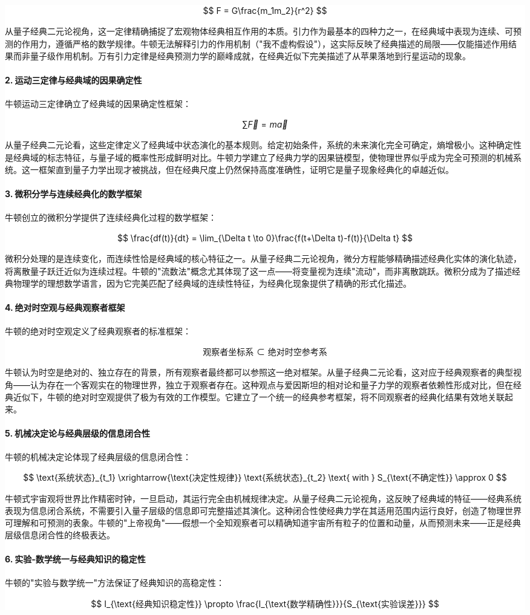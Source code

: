 $$
F = G\frac{m_1m_2}{r^2}
$$

从量子经典二元论视角，这一定律精确捕捉了宏观物体经典相互作用的本质。引力作为最基本的四种力之一，在经典域中表现为连续、可预测的作用力，遵循严格的数学规律。牛顿无法解释引力的作用机制（"我不虚构假设"），这实际反映了经典描述的局限——仅能描述作用结果而非量子级作用机制。万有引力定律是经典预测力学的巅峰成就，在经典近似下完美描述了从苹果落地到行星运动的现象。

#### 2. 运动三定律与经典域的因果确定性

牛顿运动三定律确立了经典域的因果确定性框架：

$$
\sum \vec{F} = m\vec{a}
$$

从量子经典二元论看，这些定律定义了经典域中状态演化的基本规则。给定初始条件，系统的未来演化完全可确定，熵增极小。这种确定性是经典域的标志特征，与量子域的概率性形成鲜明对比。牛顿力学建立了经典力学的因果链模型，使物理世界似乎成为完全可预测的机械系统。这一框架直到量子力学出现才被挑战，但在经典尺度上仍然保持高度准确性，证明它是量子现象经典化的卓越近似。

#### 3. 微积分学与连续经典化的数学框架

牛顿创立的微积分学提供了连续经典化过程的数学框架：

$$
\frac{df(t)}{dt} = \lim_{\Delta t \to 0}\frac{f(t+\Delta t)-f(t)}{\Delta t}
$$

微积分处理的是连续变化，而连续性恰是经典域的核心特征之一。从量子经典二元论视角，微分方程能够精确描述经典化实体的演化轨迹，将离散量子跃迁近似为连续过程。牛顿的"流数法"概念尤其体现了这一点——将变量视为连续"流动"，而非离散跳跃。微积分成为了描述经典物理学的理想数学语言，因为它完美匹配了经典域的连续性特征，为经典化现象提供了精确的形式化描述。

#### 4. 绝对时空观与经典观察者框架

牛顿的绝对时空观定义了经典观察者的标准框架：

$$
\text{观察者坐标系} \subset \text{绝对时空参考系}
$$

牛顿认为时空是绝对的、独立存在的背景，所有观察者最终都可以参照这一绝对框架。从量子经典二元论看，这对应于经典观察者的典型视角——认为存在一个客观实在的物理世界，独立于观察者存在。这种观点与爱因斯坦的相对论和量子力学的观察者依赖性形成对比，但在经典近似下，牛顿的绝对时空观提供了极为有效的工作模型。它建立了一个统一的经典参考框架，将不同观察者的经典化结果有效地关联起来。

#### 5. 机械决定论与经典层级的信息闭合性

牛顿的机械决定论体现了经典层级的信息闭合性：

$$
\text{系统状态}_{t_1} \xrightarrow{\text{决定性规律}} \text{系统状态}_{t_2} \text{ with } S_{\text{不确定性}} \approx 0
$$

牛顿式宇宙观将世界比作精密时钟，一旦启动，其运行完全由机械规律决定。从量子经典二元论视角，这反映了经典域的特征——经典系统表现为信息闭合系统，不需要引入量子层级的信息即可完整描述其演化。这种闭合性使经典力学在其适用范围内运行良好，创造了物理世界可理解和可预测的表象。牛顿的"上帝视角"——假想一个全知观察者可以精确知道宇宙所有粒子的位置和动量，从而预测未来——正是经典层级信息闭合性的终极表达。

#### 6. 实验-数学统一与经典知识的稳定性

牛顿的"实验与数学统一"方法保证了经典知识的高稳定性：

$$
I_{\text{经典知识稳定性}} \propto \frac{I_{\text{数学精确性}}}{S_{\text{实验误差}}}
$$
